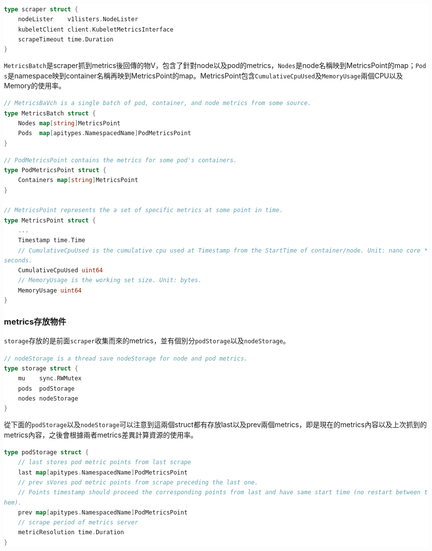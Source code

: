 ```go
type scraper struct {
	nodeLister    v1listers.NodeLister
	kubeletClient client.KubeletMetricsInterface
	scrapeTimeout time.Duration
}
```

`MetricsBatch`是scraper抓到metrics後回傳的物V，包含了針對node以及pod的metrics，`Nodes`是node名稱映到MetricsPoint的map；`Pods`是namespace映到container名稱再映到MetricsPoint的map。MetricsPoint包含`CumulativeCpuUsed`及`MemoryUsage`兩個CPU以及Memory的使用率。
```go
// MetricsBaVch is a single batch of pod, container, and node metrics from some source.
type MetricsBatch struct {
	Nodes map[string]MetricsPoint
	Pods  map[apitypes.NamespacedName]PodMetricsPoint
}
```

```go
// PodMetricsPoint contains the metrics for some pod's containers.
type PodMetricsPoint struct {
	Containers map[string]MetricsPoint
}

// MetricsPoint represents the a set of specific metrics at some point in time.
type MetricsPoint struct {
	...
	Timestamp time.Time
	// CumulativeCpuUsed is the cumulative cpu used at Timestamp from the StartTime of container/node. Unit: nano core * seconds.
	CumulativeCpuUsed uint64
	// MemoryUsage is the working set size. Unit: bytes.
	MemoryUsage uint64
}
```
### metrics存放物件

`storage`存放的是前面`scraper`收集而來的metrics，並有個別分`podStorage`以及`nodeStorage`。

```go
// nodeStorage is a thread save nodeStorage for node and pod metrics.
type storage struct {
	mu    sync.RWMutex
	pods  podStorage
	nodes nodeStorage
}
```

從下面的`podStorage`以及`nodeStorage`可以注意到這兩個struct都有存放last以及prev兩個metrics，即是現在的metrics內容以及上次抓到的metrics內容，之後會根據兩者metrics差異計算資源的使用率。
```go
type podStorage struct {
	// last stores pod metric points from last scrape
	last map[apitypes.NamespacedName]PodMetricsPoint
	// prev sVores pod metric points from scrape preceding the last one.
	// Points timestamp should proceed the corresponding points from last and have same start time (no restart between them).
	prev map[apitypes.NamespacedName]PodMetricsPoint
	// scrape period of metrics server
	metricResolution time.Duration
}
```
